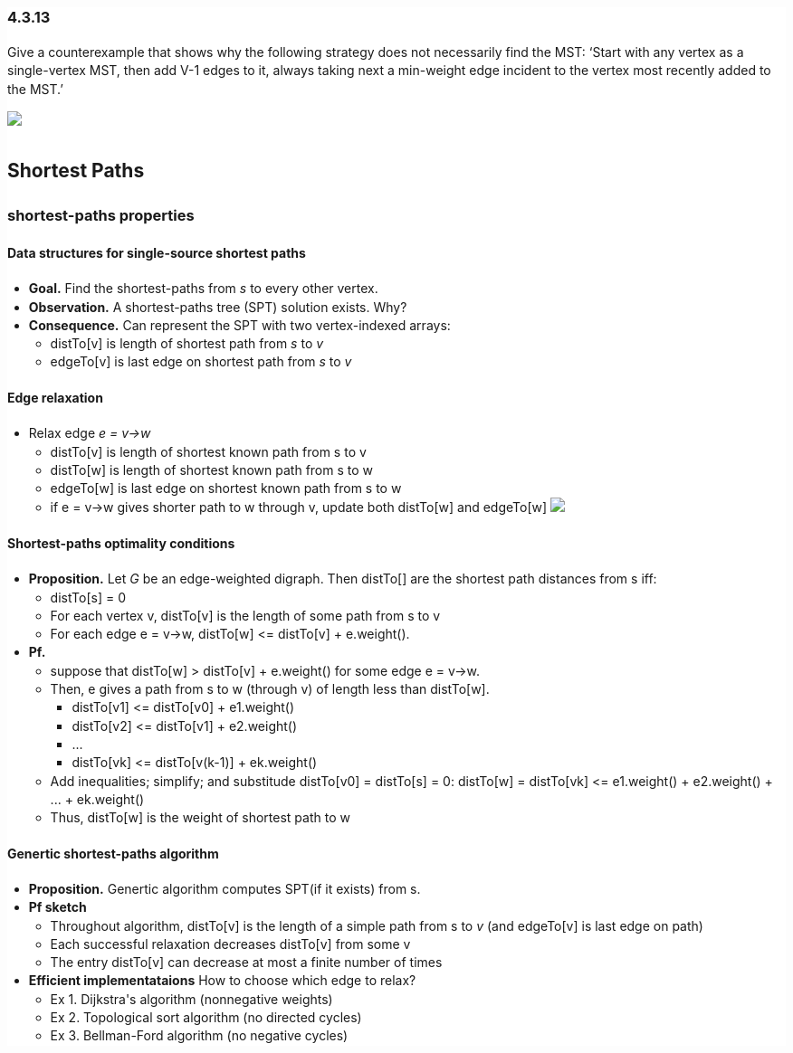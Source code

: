 ### 4.3.13

Give a counterexample that shows why the following strategy does not necessarily
find the MST: ‘Start with any vertex as a single-vertex MST, then add V-1 edges
to it, always taking next a min-weight edge incident to the vertex most recently added to the MST.’

![](https://i.postimg.cc/cL2PZRSL/4-3-13.png)

## Shortest Paths

### shortest-paths properties

#### Data structures for single-source shortest paths

- **Goal.** Find the shortest-paths from *s* to every other vertex.
- **Observation.** A shortest-paths tree (SPT) solution exists. Why?
- **Consequence.** Can represent the SPT with two vertex-indexed arrays:
    - distTo[v] is length of shortest path from *s* to *v*
    - edgeTo[v] is last edge on shortest path from *s* to *v*

#### Edge relaxation

- Relax edge *e = v->w*
    - distTo[v] is length of shortest known path from s to v
    - distTo[w] is length of shortest known path from s to w
    - edgeTo[w] is last edge on shortest known path from s to w
    - if e = v->w gives shorter path to w through v, update both distTo[w] and edgeTo[w]
    ![](https://i.postimg.cc/fTbTm0tQ/1.jpg)

#### Shortest-paths optimality conditions

- **Proposition.** Let *G* be an edge-weighted digraph. Then distTo[] are the shortest path distances from s iff:
    - distTo[s] = 0
    - For each vertex v, distTo[v] is the length of some path from s to v
    - For each edge e = v->w, distTo[w] <= distTo[v] + e.weight().
- **Pf.**
    - suppose that distTo[w] > distTo[v] + e.weight() for some edge e = v->w.
    - Then, e gives a path from s to w (through v) of length less than distTo[w].
        - distTo[v1] <= distTo[v0] + e1.weight()
        - distTo[v2] <= distTo[v1] + e2.weight()
        - ...
        - distTo[vk] <= distTo[v(k-1)] + ek.weight()
    - Add inequalities; simplify; and substitude distTo[v0] = distTo[s] = 0: distTo[w] = distTo[vk] <= e1.weight() + e2.weight() + ... + ek.weight()
    - Thus, distTo[w] is the weight of shortest path to w

#### Genertic shortest-paths algorithm

- **Proposition.** Genertic algorithm computes SPT(if it exists) from s.
- **Pf sketch**
    - Throughout algorithm, distTo[v] is the length of a simple path from s to *v* (and edgeTo[v] is last edge on path)
    - Each successful relaxation decreases distTo[v] from some v
    - The entry distTo[v] can decrease at most a finite number of times
- **Efficient implementataions** How to choose which edge to relax?
    - Ex 1. Dijkstra's algorithm (nonnegative weights)
    - Ex 2. Topological sort algorithm (no directed cycles)
    - Ex 3. Bellman-Ford algorithm (no negative cycles)
